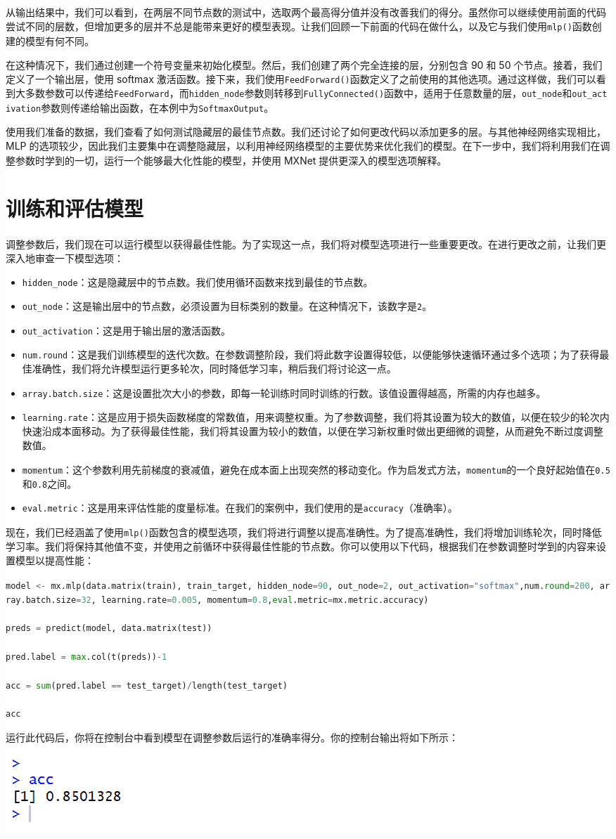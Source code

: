 从输出结果中，我们可以看到，在两层不同节点数的测试中，选取两个最高得分值并没有改善我们的得分。虽然你可以继续使用前面的代码尝试不同的层数，但增加更多的层并不总是能带来更好的模型表现。让我们回顾一下前面的代码在做什么，以及它与我们使用`mlp()`函数创建的模型有何不同。

在这种情况下，我们通过创建一个符号变量来初始化模型。然后，我们创建了两个完全连接的层，分别包含 90 和 50 个节点。接着，我们定义了一个输出层，使用 softmax 激活函数。接下来，我们使用`FeedForward()`函数定义了之前使用的其他选项。通过这样做，我们可以看到大多数参数可以传递给`FeedForward`，而`hidden_node`参数则转移到`FullyConnected()`函数中，适用于任意数量的层，`out_node`和`out_activation`参数则传递给输出函数，在本例中为`SoftmaxOutput`。

使用我们准备的数据，我们查看了如何测试隐藏层的最佳节点数。我们还讨论了如何更改代码以添加更多的层。与其他神经网络实现相比，MLP 的选项较少，因此我们主要集中在调整隐藏层，以利用神经网络模型的主要优势来优化我们的模型。在下一步中，我们将利用我们在调整参数时学到的一切，运行一个能够最大化性能的模型，并使用 MXNet 提供更深入的模型选项解释。

# 训练和评估模型

调整参数后，我们现在可以运行模型以获得最佳性能。为了实现这一点，我们将对模型选项进行一些重要更改。在进行更改之前，让我们更深入地审查一下模型选项：

+   `hidden_node`：这是隐藏层中的节点数。我们使用循环函数来找到最佳的节点数。

+   `out_node`：这是输出层中的节点数，必须设置为目标类别的数量。在这种情况下，该数字是`2`。

+   `out_activation`：这是用于输出层的激活函数。

+   `num.round`：这是我们训练模型的迭代次数。在参数调整阶段，我们将此数字设置得较低，以便能够快速循环通过多个选项；为了获得最佳准确性，我们将允许模型运行更多轮次，同时降低学习率，稍后我们将讨论这一点。

+   `array.batch.size`：这是设置批次大小的参数，即每一轮训练时同时训练的行数。该值设置得越高，所需的内存也越多。

+   `learning.rate`：这是应用于损失函数梯度的常数值，用来调整权重。为了参数调整，我们将其设置为较大的数值，以便在较少的轮次内快速沿成本面移动。为了获得最佳性能，我们将其设置为较小的数值，以便在学习新权重时做出更细微的调整，从而避免不断过度调整数值。

+   `momentum`：这个参数利用先前梯度的衰减值，避免在成本面上出现突然的移动变化。作为启发式方法，`momentum`的一个良好起始值在`0.5`和`0.8`之间。

+   `eval.metric`：这是用来评估性能的度量标准。在我们的案例中，我们使用的是`accuracy`（准确率）。

现在，我们已经涵盖了使用`mlp()`函数包含的模型选项，我们将进行调整以提高准确性。为了提高准确性，我们将增加训练轮次，同时降低学习率。我们将保持其他值不变，并使用之前循环中获得最佳性能的节点数。你可以使用以下代码，根据我们在参数调整时学到的内容来设置模型以提高性能：

```py
model <- mx.mlp(data.matrix(train), train_target, hidden_node=90, out_node=2, out_activation="softmax",num.round=200, array.batch.size=32, learning.rate=0.005, momentum=0.8,eval.metric=mx.metric.accuracy)

preds = predict(model, data.matrix(test))

pred.label = max.col(t(preds))-1

acc = sum(pred.label == test_target)/length(test_target)

acc
```

运行此代码后，你将在控制台中看到模型在调整参数后运行的准确率得分。你的控制台输出将如下所示：

![](img/2d45fe33-d287-4bb3-a3ae-0a911f7975de.png)

